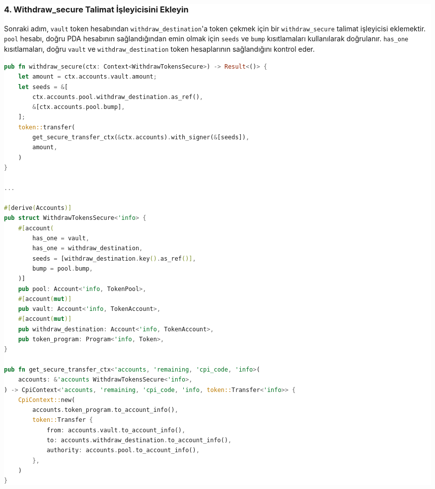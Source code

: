### 4. Withdraw_secure Talimat İşleyicisini Ekleyin

Sonraki adım, `vault` token hesabından `withdraw_destination`'a token çekmek için bir `withdraw_secure` talimat işleyicisi eklemektir. `pool` hesabı, doğru PDA hesabının sağlandığından emin olmak için `seeds` ve `bump` kısıtlamaları kullanılarak doğrulanır. `has_one` kısıtlamaları, doğru `vault` ve `withdraw_destination` token hesaplarının sağlandığını kontrol eder.

```rust
pub fn withdraw_secure(ctx: Context<WithdrawTokensSecure>) -> Result<()> {
    let amount = ctx.accounts.vault.amount;
    let seeds = &[
        ctx.accounts.pool.withdraw_destination.as_ref(),
        &[ctx.accounts.pool.bump],
    ];
    token::transfer(
        get_secure_transfer_ctx(&ctx.accounts).with_signer(&[seeds]),
        amount,
    )
}

...

#[derive(Accounts)]
pub struct WithdrawTokensSecure<'info> {
    #[account(
        has_one = vault,
        has_one = withdraw_destination,
        seeds = [withdraw_destination.key().as_ref()],
        bump = pool.bump,
    )]
    pub pool: Account<'info, TokenPool>,
    #[account(mut)]
    pub vault: Account<'info, TokenAccount>,
    #[account(mut)]
    pub withdraw_destination: Account<'info, TokenAccount>,
    pub token_program: Program<'info, Token>,
}

pub fn get_secure_transfer_ctx<'accounts, 'remaining, 'cpi_code, 'info>(
    accounts: &'accounts WithdrawTokensSecure<'info>,
) -> CpiContext<'accounts, 'remaining, 'cpi_code, 'info, token::Transfer<'info>> {
    CpiContext::new(
        accounts.token_program.to_account_info(),
        token::Transfer {
            from: accounts.vault.to_account_info(),
            to: accounts.withdraw_destination.to_account_info(),
            authority: accounts.pool.to_account_info(),
        },
    )
}
```
